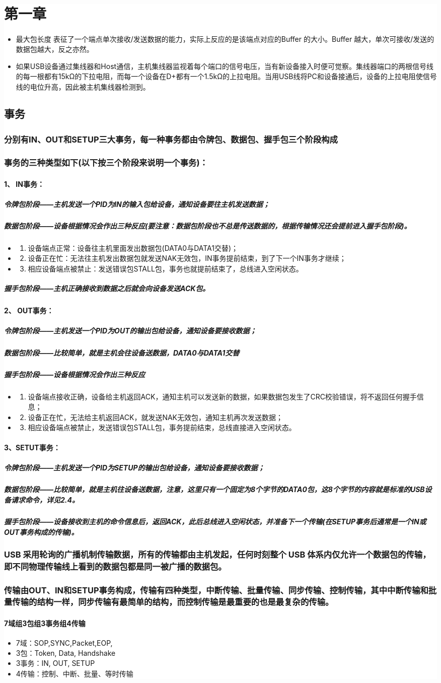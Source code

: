 # 第一章
* 最大包长度 表征了一个端点单次接收/发送数据的能力，实际上反应的是该端点对应的Buffer 的大小。Buffer 越大，单次可接收/发送的数据包越大，反之亦然。

* 如果USB设备通过集线器和Host通信，主机集线器监视着每个端口的信号电压，当有新设备接入时便可觉察。集线器端口的两根信号线的每一根都有15kΩ的下拉电阻，而每一个设备在D+都有一个1.5kΩ的上拉电阻。当用USB线将PC和设备接通后，设备的上拉电阻使信号线的电位升高，因此被主机集线器检测到。

## 事务
### 分别有IN、OUT和SETUP三大事务，每一种事务都由令牌包、数据包、握手包三个阶段构成

### 事务的三种类型如下(以下按三个阶段来说明一个事务)：

#### 1、 IN事务：

##### 令牌包阶段——主机发送一个PID为IN的输入包给设备，通知设备要往主机发送数据；
##### 数据包阶段——设备根据情况会作出三种反应(要注意：数据包阶段也不总是传送数据的，根据传输情况还会提前进入握手包阶段)。
* 1) 设备端点正常：设备往主机里面发出数据包(DATA0与DATA1交替)；
* 2) 设备正在忙：无法往主机发出数据包就发送NAK无效包，IN事务提前结束，到了下一个IN事务才继续；
* 3) 相应设备端点被禁止：发送错误包STALL包，事务也就提前结束了，总线进入空闲状态。

##### 握手包阶段——主机正确接收到数据之后就会向设备发送ACK包。

#### 2、 OUT事务：
##### 令牌包阶段——主机发送一个PID为OUT的输出包给设备，通知设备要接收数据；
##### 数据包阶段——比较简单，就是主机会往设备送数据，DATA0与DATA1交替
##### 握手包阶段——设备根据情况会作出三种反应
* 1) 设备端点接收正确，设备给主机返回ACK，通知主机可以发送新的数据，如果数据包发生了CRC校验错误，将不返回任何握手信息；
* 2) 设备正在忙，无法给主机返回ACK，就发送NAK无效包，通知主机再次发送数据；
* 3) 相应设备端点被禁止，发送错误包STALL包，事务提前结束，总线直接进入空闲状态。
                                                                                                                                                                                                    
#### 3、SETUT事务：
##### 令牌包阶段——主机发送一个PID为SETUP的输出包给设备，通知设备要接收数据；
##### 数据包阶段——比较简单，就是主机往设备送数据，注意，这里只有一个固定为8个字节的DATA0包，这8个字节的内容就是标准的USB设备请求命令，详见2.4。
##### 握手包阶段——设备接收到主机的命令信息后，返回ACK，此后总线进入空闲状态，并准备下一个传输(在SETUP事务后通常是一个IN或OUT事务构成的传输)。

### USB 采用轮询的广播机制传输数据，所有的传输都由主机发起，任何时刻整个 USB 体系内仅允许一个数据包的传输，即不同物理传输线上看到的数据包都是同一被广播的数据包。   

### 传输由OUT、IN和SETUP事务构成，传输有四种类型，中断传输、批量传输、同步传输、控制传输，其中中断传输和批量传输的结构一样，同步传输有最简单的结构，而控制传输是最重要的也是最复杂的传输。

#### 7域组3包组3事务组4传输
* 7域：SOP,SYNC,Packet,EOP,
* 3包：Token, Data, Handshake
* 3事务：IN, OUT, SETUP
* 4传输：控制、中断、批量、等时传输

